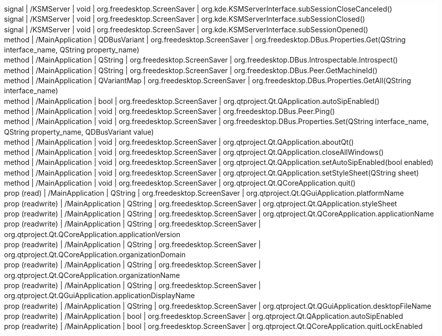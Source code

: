 signal           | /KSMServer                   | void         | org.freedesktop.ScreenSaver | org.kde.KSMServerInterface.subSessionCloseCanceled()                                                                                         
signal           | /KSMServer                   | void         | org.freedesktop.ScreenSaver | org.kde.KSMServerInterface.subSessionClosed()                                                                                                
signal           | /KSMServer                   | void         | org.freedesktop.ScreenSaver | org.kde.KSMServerInterface.subSessionOpened()                                                                                                
method           | /MainApplication             | QDBusVariant | org.freedesktop.ScreenSaver | org.freedesktop.DBus.Properties.Get(QString interface_name, QString property_name)                                                           
method           | /MainApplication             | QString      | org.freedesktop.ScreenSaver | org.freedesktop.DBus.Introspectable.Introspect()                                                                                             
method           | /MainApplication             | QString      | org.freedesktop.ScreenSaver | org.freedesktop.DBus.Peer.GetMachineId()                                                                                                     
method           | /MainApplication             | QVariantMap  | org.freedesktop.ScreenSaver | org.freedesktop.DBus.Properties.GetAll(QString interface_name)                                                                               
method           | /MainApplication             | bool         | org.freedesktop.ScreenSaver | org.qtproject.Qt.QApplication.autoSipEnabled()                                                                                               
method           | /MainApplication             | void         | org.freedesktop.ScreenSaver | org.freedesktop.DBus.Peer.Ping()                                                                                                             
method           | /MainApplication             | void         | org.freedesktop.ScreenSaver | org.freedesktop.DBus.Properties.Set(QString interface_name, QString property_name, QDBusVariant value)                                       
method           | /MainApplication             | void         | org.freedesktop.ScreenSaver | org.qtproject.Qt.QApplication.aboutQt()                                                                                                      
method           | /MainApplication             | void         | org.freedesktop.ScreenSaver | org.qtproject.Qt.QApplication.closeAllWindows()                                                                                              
method           | /MainApplication             | void         | org.freedesktop.ScreenSaver | org.qtproject.Qt.QApplication.setAutoSipEnabled(bool enabled)                                                                                
method           | /MainApplication             | void         | org.freedesktop.ScreenSaver | org.qtproject.Qt.QApplication.setStyleSheet(QString sheet)                                                                                   
method           | /MainApplication             | void         | org.freedesktop.ScreenSaver | org.qtproject.Qt.QCoreApplication.quit()                                                                                                     
prop (read)      | /MainApplication             | QString      | org.freedesktop.ScreenSaver | org.qtproject.Qt.QGuiApplication.platformName                                                                                                
prop (readwrite) | /MainApplication             | QString      | org.freedesktop.ScreenSaver | org.qtproject.Qt.QApplication.styleSheet                                                                                                     
prop (readwrite) | /MainApplication             | QString      | org.freedesktop.ScreenSaver | org.qtproject.Qt.QCoreApplication.applicationName                                                                                            
prop (readwrite) | /MainApplication             | QString      | org.freedesktop.ScreenSaver | org.qtproject.Qt.QCoreApplication.applicationVersion                                                                                         
prop (readwrite) | /MainApplication             | QString      | org.freedesktop.ScreenSaver | org.qtproject.Qt.QCoreApplication.organizationDomain                                                                                         
prop (readwrite) | /MainApplication             | QString      | org.freedesktop.ScreenSaver | org.qtproject.Qt.QCoreApplication.organizationName                                                                                           
prop (readwrite) | /MainApplication             | QString      | org.freedesktop.ScreenSaver | org.qtproject.Qt.QGuiApplication.applicationDisplayName                                                                                      
prop (readwrite) | /MainApplication             | QString      | org.freedesktop.ScreenSaver | org.qtproject.Qt.QGuiApplication.desktopFileName                                                                                             
prop (readwrite) | /MainApplication             | bool         | org.freedesktop.ScreenSaver | org.qtproject.Qt.QApplication.autoSipEnabled                                                                                                 
prop (readwrite) | /MainApplication             | bool         | org.freedesktop.ScreenSaver | org.qtproject.Qt.QCoreApplication.quitLockEnabled                                                                                            